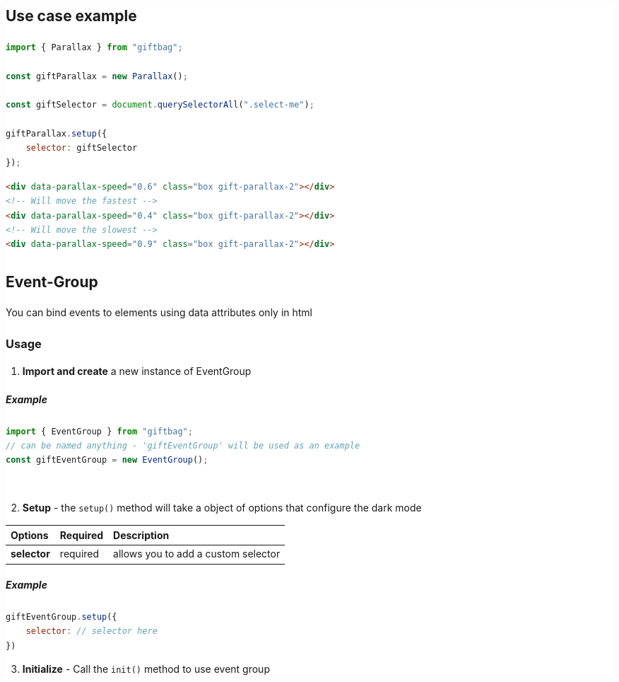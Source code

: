 ## Use case example

```js
import { Parallax } from "giftbag";

const giftParallax = new Parallax();

const giftSelector = document.querySelectorAll(".select-me");

giftParallax.setup({
	selector: giftSelector
});
```

```html
<div data-parallax-speed="0.6" class="box gift-parallax-2"></div>
<!-- Will move the fastest -->
<div data-parallax-speed="0.4" class="box gift-parallax-2"></div>
<!-- Will move the slowest -->
<div data-parallax-speed="0.9" class="box gift-parallax-2"></div>
```

## Event-Group

You can bind events to elements using data attributes only in html

### Usage

1. **Import and create** a new instance of EventGroup

##### Example

```js
import { EventGroup } from "giftbag";
// can be named anything - 'giftEventGroup' will be used as an example
const giftEventGroup = new EventGroup();
```

&nbsp;

2.  **Setup** - the `setup()` method will take a object of options that configure the dark mode

| Options      | Required | Description                         |
| :----------- | :------- | :---------------------------------- |
| **selector** | required | allows you to add a custom selector |

##### Example

```js
giftEventGroup.setup({
    selector: // selector here
})
```

3. **Initialize** - Call the `init()` method to use event group

